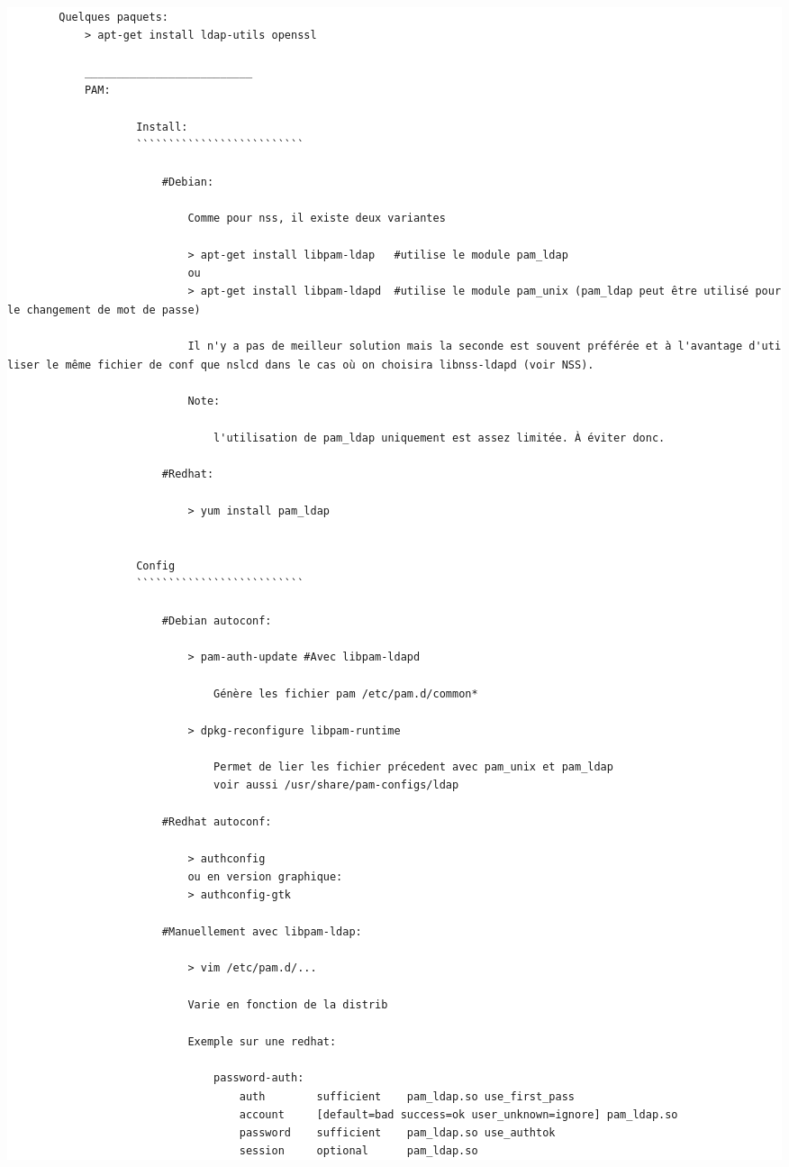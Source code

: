             Quelques paquets:
                > apt-get install ldap-utils openssl

                __________________________
                PAM:
                        
                        Install:
                        ``````````````````````````

                            #Debian:

                                Comme pour nss, il existe deux variantes

                                > apt-get install libpam-ldap   #utilise le module pam_ldap
                                ou
                                > apt-get install libpam-ldapd  #utilise le module pam_unix (pam_ldap peut être utilisé pour le changement de mot de passe)

                                Il n'y a pas de meilleur solution mais la seconde est souvent préférée et à l'avantage d'utiliser le même fichier de conf que nslcd dans le cas où on choisira libnss-ldapd (voir NSS).

                                Note:

                                    l'utilisation de pam_ldap uniquement est assez limitée. À éviter donc.

                            #Redhat:

                                > yum install pam_ldap


                        Config
                        ``````````````````````````
                            
                            #Debian autoconf:

                                > pam-auth-update #Avec libpam-ldapd

                                    Génère les fichier pam /etc/pam.d/common*

                                > dpkg-reconfigure libpam-runtime

                                    Permet de lier les fichier précedent avec pam_unix et pam_ldap
                                    voir aussi /usr/share/pam-configs/ldap

                            #Redhat autoconf:

                                > authconfig
                                ou en version graphique:
                                > authconfig-gtk

                            #Manuellement avec libpam-ldap:

                                > vim /etc/pam.d/...

                                Varie en fonction de la distrib

                                Exemple sur une redhat:

                                    password-auth:
                                        auth        sufficient    pam_ldap.so use_first_pass
                                        account     [default=bad success=ok user_unknown=ignore] pam_ldap.so
                                        password    sufficient    pam_ldap.so use_authtok
                                        session     optional      pam_ldap.so
